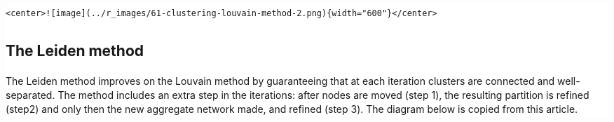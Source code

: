     <center>![image](../r_images/61-clustering-louvain-method-2.png){width="600"}</center>

## The Leiden method

The Leiden method improves on the Louvain method by guaranteeing that at each iteration clusters are connected and well-separated. The method includes an extra step in the iterations: after nodes are moved (step 1), the resulting partition is refined (step2) and only then the new aggregate network made, and refined (step 3). The diagram below is copied from this article.
